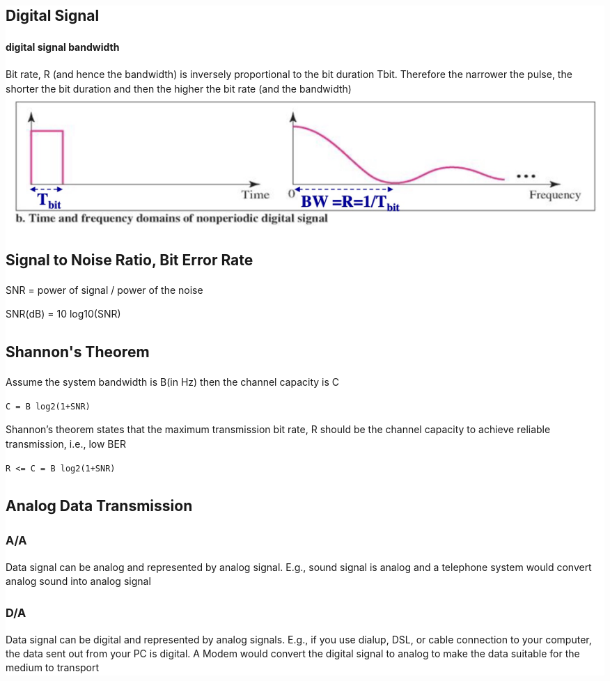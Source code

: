 
## Digital Signal
#### digital signal bandwidth
Bit rate, R (and hence the bandwidth) is inversely proportional
to the bit duration Tbit. Therefore the narrower the pulse, the
shorter the bit duration and then the higher the bit rate (and
the bandwidth)
![](L7P4.png)

## Signal to Noise Ratio, Bit Error Rate
SNR = power of signal / power of the noise

SNR(dB) = 10 log10(SNR)

## Shannon's Theorem
Assume the system bandwidth is B(in Hz) then the channel
capacity is C

    C = B log2(1+SNR)

Shannon’s theorem states that the maximum transmission bit
rate, R should be the channel capacity to achieve reliable
transmission, i.e., low BER

    R <= C = B log2(1+SNR)

## Analog Data Transmission
### A/A
Data signal can be analog and represented by analog
signal. E.g., sound signal is analog and a telephone system
would convert analog sound into analog signal

### D/A
Data signal can be digital and represented by analog
signals. E.g., if you use dialup, DSL, or cable connection to
your computer, the data sent out from your PC is digital. A
Modem would convert the digital signal to analog to make the
data suitable for the medium to transport
